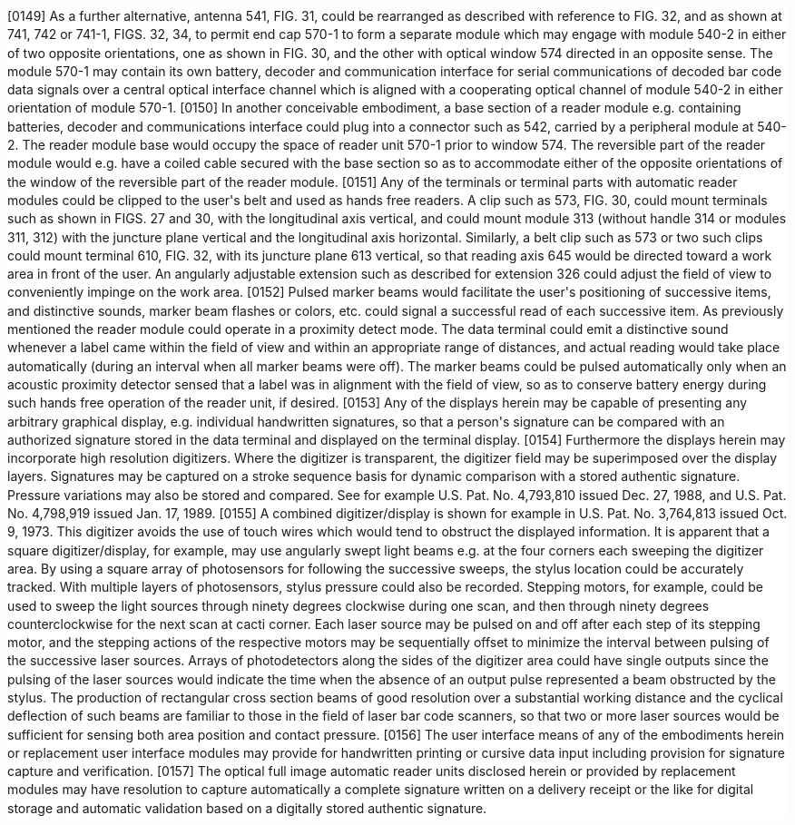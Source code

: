   [0149]   As a further alternative, antenna 541, FIG. 31, could be rearranged as described with reference to FIG. 32, and as shown at 741, 742 or 741-1, FIGS. 32, 34, to permit end cap 570-1 to form a separate module which may engage with module 540-2 in either of two opposite orientations, one as shown in FIG. 30, and the other with optical window 574 directed in an opposite sense. The module 570-1 may contain its own battery, decoder and communication interface for serial communications of decoded bar code data signals over a central optical interface channel which is aligned with a cooperating optical channel of module 540-2 in either orientation of module 570-1. 
  [0150]   In another conceivable embodiment, a base section of a reader module e.g. containing batteries, decoder and communications interface could plug into a connector such as 542, carried by a peripheral module at 540-2. The reader module base would occupy the space of reader unit 570-1 prior to window 574. The reversible part of the reader module would e.g. have a coiled cable secured with the base section so as to accommodate either of the opposite orientations of the window of the reversible part of the reader module. 
  [0151]   Any of the terminals or terminal parts with automatic reader modules could be clipped to the user's belt and used as hands free readers. A clip such as 573, FIG. 30, could mount terminals such as shown in FIGS. 27 and 30, with the longitudinal axis vertical, and could mount module 313 (without handle 314 or modules 311, 312) with the juncture plane vertical and the longitudinal axis horizontal. Similarly, a belt clip such as 573 or two such clips could mount terminal 610, FIG. 32, with its juncture plane 613 vertical, so that reading axis 645 would be directed toward a work area in front of the user. An angularly adjustable extension such as described for extension 326 could adjust the field of view to conveniently impinge on the work area. 
  [0152]   Pulsed marker beams would facilitate the user's positioning of successive items, and distinctive sounds, marker beam flashes or colors, etc. could signal a successful read of each successive item. As previously mentioned the reader module could operate in a proximity detect mode. The data terminal could emit a distinctive sound whenever a label came within the field of view and within an appropriate range of distances, and actual reading would take place automatically (during an interval when all marker beams were off). The marker beams could be pulsed automatically only when an acoustic proximity detector sensed that a label was in alignment with the field of view, so as to conserve battery energy during such hands free operation of the reader unit, if desired. 
  [0153]   Any of the displays herein may be capable of presenting any arbitrary graphical display, e.g. individual handwritten signatures, so that a person's signature can be compared with an authorized signature stored in the data terminal and displayed on the terminal display. 
  [0154]   Furthermore the displays herein may incorporate high resolution digitizers. Where the digitizer is transparent, the digitizer field may be superimposed over the display layers. Signatures may be captured on a stroke sequence basis for dynamic comparison with a stored authentic signature. Pressure variations may also be stored and compared. See for example U.S. Pat. No. 4,793,810 issued Dec. 27, 1988, and U.S. Pat. No. 4,798,919 issued Jan. 17, 1989. 
  [0155]   A combined digitizer/display is shown for example in U.S. Pat. No. 3,764,813 issued Oct. 9, 1973. This digitizer avoids the use of touch wires which would tend to obstruct the displayed information. It is apparent that a square digitizer/display, for example, may use angularly swept light beams e.g. at the four corners each sweeping the digitizer area. By using a square array of photosensors for following the successive sweeps, the stylus location could be accurately tracked. With multiple layers of photosensors, stylus pressure could also be recorded. Stepping motors, for example, could be used to sweep the light sources through ninety degrees clockwise during one scan, and then through ninety degrees counterclockwise for the next scan at cacti corner. Each laser source may be pulsed on and off after each step of its stepping motor, and the stepping actions of the respective motors may be sequentially offset to minimize the interval between pulsing of the successive laser sources. Arrays of photodetectors along the sides of the digitizer area could have single outputs since the pulsing of the laser sources would indicate the time when the absence of an output pulse represented a beam obstructed by the stylus. The production of rectangular cross section beams of good resolution over a substantial working distance and the cyclical deflection of such beams are familiar to those in the field of laser bar code scanners, so that two or more laser sources would be sufficient for sensing both area position and contact pressure. 
  [0156]   The user interface means of any of the embodiments herein or replacement user interface modules may provide for handwritten printing or cursive data input including provision for signature capture and verification. 
  [0157]   The optical full image automatic reader units disclosed herein or provided by replacement modules may have resolution to capture automatically a complete signature written on a delivery receipt or the like for digital storage and automatic validation based on a digitally stored authentic signature. 